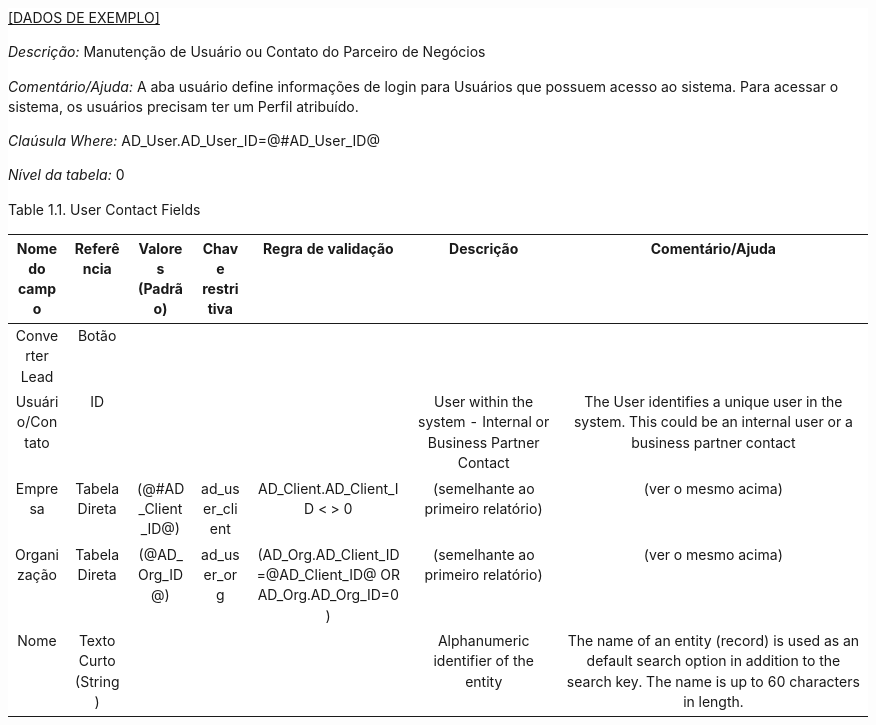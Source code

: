 </div>

</div>

[\[DADOS DE EXEMPLO\]](data/AD_User_data)

<span class="emphasis">*Descrição:*</span> Manutenção de Usuário ou
Contato do Parceiro de Negócios

<span class="emphasis">*Comentário/Ajuda:* </span> A aba usuário define
informações de login para Usuários que possuem acesso ao sistema. Para
acessar o sistema, os usuários precisam ter um Perfil atribuído.

<span class="emphasis">*Claúsula Where:*</span>
AD\_User.AD\_User\_ID=@\#AD\_User\_ID@

<span class="emphasis">*Nível da tabela:* </span>0

</div>

<div id="d146059e44" class="table">

<div class="table-title">

Table 1.1. User Contact
Fields

</div>

<div class="table-contents">

|         Nome do campo          |            Referência             |          Valores (Padrão)          |  Chave restritiva   |                                                                    Regra de validação                                                                     |                                   Descrição                                    |                                                                                                                                                                             Comentário/Ajuda                                                                                                                                                                              |
| :----------------------------: | :-------------------------------: | :--------------------------------: | :-----------------: | :-------------------------------------------------------------------------------------------------------------------------------------------------------: | :----------------------------------------------------------------------------: | :-----------------------------------------------------------------------------------------------------------------------------------------------------------------------------------------------------------------------------------------------------------------------------------------------------------------------------------------------------------------------: |
|         Converter Lead         |               Botão               |                                    |                     |                                                                                                                                                           |                                                                                |                                                                                                                                                                                                                                                                                                                                                                           |
|        Usuário/Contato         |                ID                 |                                    |                     |                                                                                                                                                           |         User within the system - Internal or Business Partner Contact          |                                                                                                                               The User identifies a unique user in the system. This could be an internal user or a business partner contact                                                                                                                               |
|            Empresa             |           Tabela Direta           |        (@\#AD\_Client\_ID@)        |  ad\_user\_client   |                                                             AD\_Client.AD\_Client\_ID \< \> 0                                                             |                       (semelhante ao primeiro relatório)                       |                                                                                                                                                                            (ver o mesmo acima)                                                                                                                                                                            |
|          Organização           |           Tabela Direta           |          (@AD\_Org\_ID@)           |    ad\_user\_org    |                                            (AD\_Org.AD\_Client\_ID=@AD\_Client\_ID@ OR AD\_Org.AD\_Org\_ID=0)                                             |                       (semelhante ao primeiro relatório)                       |                                                                                                                                                                            (ver o mesmo acima)                                                                                                                                                                            |
|              Nome              |       Texto Curto (String)        |                                    |                     |                                                                                                                                                           |                     Alphanumeric identifier of the entity                      |                                                                                                               The name of an entity (record) is used as an default search option in addition to the search key. The name is up to 60 characters in length.                                                                                                                |